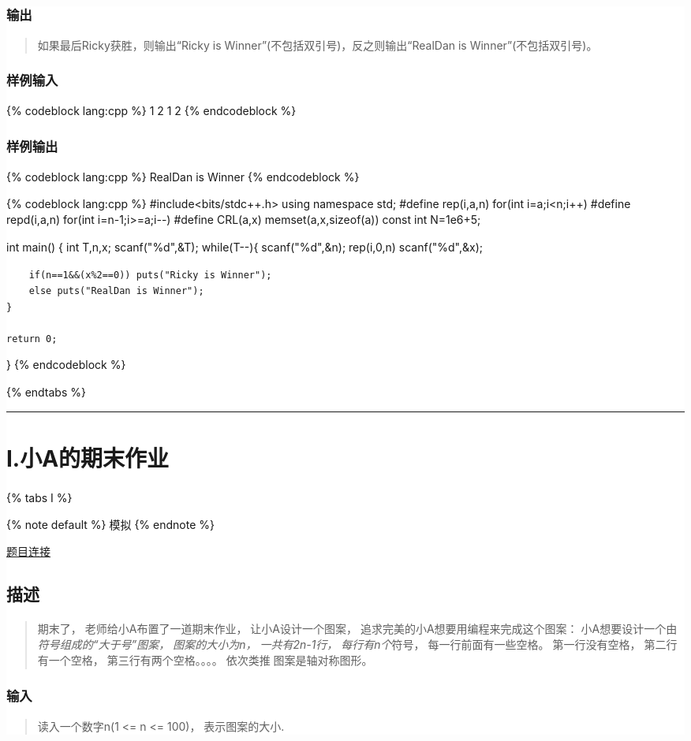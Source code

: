 ### 输出
> 如果最后Ricky获胜，则输出“Ricky is Winner”(不包括双引号)，反之则输出“RealDan is Winner”(不包括双引号)。

### 样例输入
{% codeblock lang:cpp %}
1
2
1 2
{% endcodeblock %}

### 样例输出
{% codeblock lang:cpp %}
RealDan is Winner
{% endcodeblock %}


{% codeblock lang:cpp %}
#include<bits/stdc++.h>
using namespace std;
#define rep(i,a,n) for(int i=a;i<n;i++)
#define repd(i,a,n) for(int i=n-1;i>=a;i--)
#define CRL(a,x) memset(a,x,sizeof(a))
const int N=1e6+5;
 
int main()
{
    int T,n,x;
    scanf("%d",&T);
    while(T--){
        scanf("%d",&n);
        rep(i,0,n) scanf("%d",&x);

        if(n==1&&(x%2==0)) puts("Ricky is Winner");
        else puts("RealDan is Winner");
    }
 
    return 0;
}
{% endcodeblock %}

{% endtabs %}

***

# I.小A的期末作业
{% tabs I %}

{% note default %}
模拟
{% endnote %}


 [题目连接]()
## 描述
> 期末了， 老师给小A布置了一道期末作业， 让小A设计一个图案， 追求完美的小A想要用编程来完成这个图案：
小A想要设计一个由*符号组成的“大于号”图案， 图案的大小为n， 一共有2n-1行， 每行有n个*符号， 每一行前面有一些空格。
第一行没有空格， 第二行有一个空格， 第三行有两个空格。。。。 依次类推
图案是轴对称图形。
### 输入
> 读入一个数字n(1 <= n <= 100)， 表示图案的大小.
